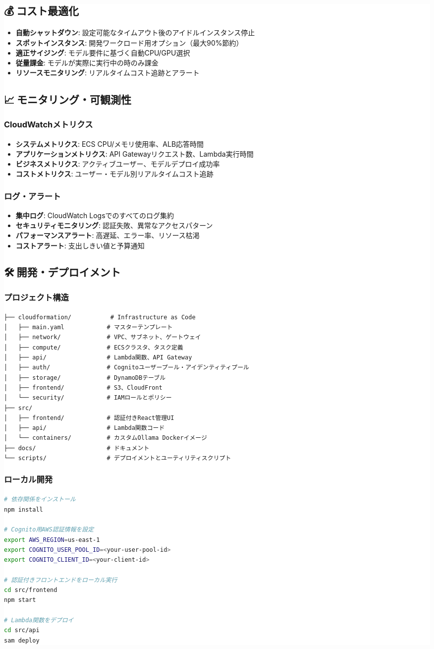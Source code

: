 ## 💰 コスト最適化

- **自動シャットダウン**: 設定可能なタイムアウト後のアイドルインスタンス停止
- **スポットインスタンス**: 開発ワークロード用オプション（最大90%節約）
- **適正サイジング**: モデル要件に基づく自動CPU/GPU選択
- **従量課金**: モデルが実際に実行中の時のみ課金
- **リソースモニタリング**: リアルタイムコスト追跡とアラート

## 📈 モニタリング・可観測性

### CloudWatchメトリクス
- **システムメトリクス**: ECS CPU/メモリ使用率、ALB応答時間
- **アプリケーションメトリクス**: API Gatewayリクエスト数、Lambda実行時間
- **ビジネスメトリクス**: アクティブユーザー、モデルデプロイ成功率
- **コストメトリクス**: ユーザー・モデル別リアルタイムコスト追跡

### ログ・アラート
- **集中ログ**: CloudWatch Logsでのすべてのログ集約
- **セキュリティモニタリング**: 認証失敗、異常なアクセスパターン
- **パフォーマンスアラート**: 高遅延、エラー率、リソース枯渇
- **コストアラート**: 支出しきい値と予算通知

## 🛠️ 開発・デプロイメント

### プロジェクト構造
```
├── cloudformation/           # Infrastructure as Code
│   ├── main.yaml            # マスターテンプレート
│   ├── network/             # VPC、サブネット、ゲートウェイ
│   ├── compute/             # ECSクラスタ、タスク定義
│   ├── api/                 # Lambda関数、API Gateway
│   ├── auth/                # Cognitoユーザープール・アイデンティティプール
│   ├── storage/             # DynamoDBテーブル
│   ├── frontend/            # S3、CloudFront
│   └── security/            # IAMロールとポリシー
├── src/
│   ├── frontend/            # 認証付きReact管理UI
│   ├── api/                 # Lambda関数コード
│   └── containers/          # カスタムOllama Dockerイメージ
├── docs/                    # ドキュメント
└── scripts/                 # デプロイメントとユーティリティスクリプト
```

### ローカル開発
```bash
# 依存関係をインストール
npm install

# Cognito用AWS認証情報を設定
export AWS_REGION=us-east-1
export COGNITO_USER_POOL_ID=<your-user-pool-id>
export COGNITO_CLIENT_ID=<your-client-id>

# 認証付きフロントエンドをローカル実行
cd src/frontend
npm start

# Lambda関数をデプロイ
cd src/api
sam deploy
```

